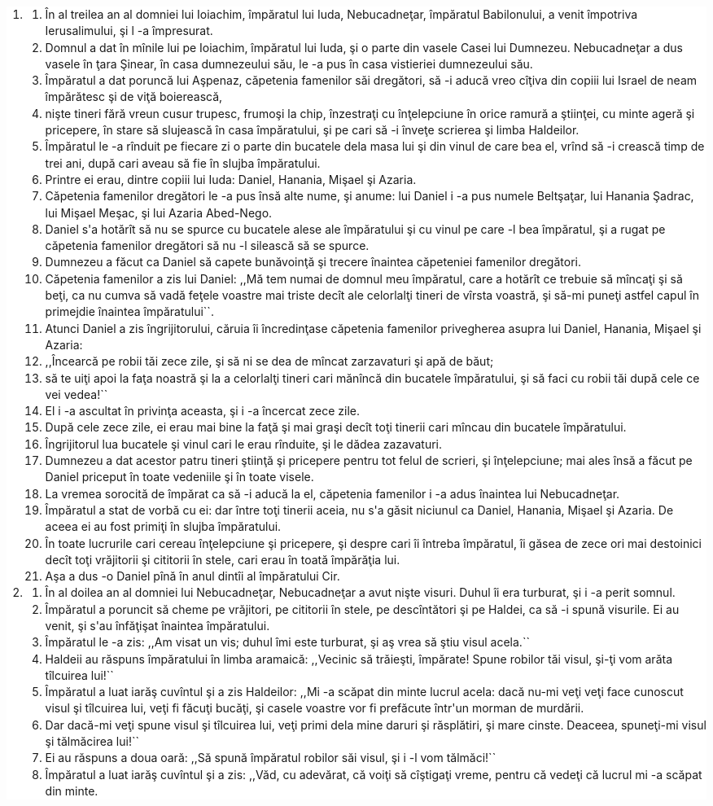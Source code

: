 <ol>
  <li>
    <ol>
      <li>În al treilea an al domniei lui Ioiachim, împăratul lui Iuda, Nebucadneţar, împăratul Babilonului, a venit împotriva Ierusalimului, şi l -a împresurat.</li>
      <li>Domnul a dat în mînile lui pe Ioiachim, împăratul lui Iuda, şi o parte din vasele Casei lui Dumnezeu. Nebucadneţar a dus vasele în ţara Şinear, în casa dumnezeului său, le -a pus în casa vistieriei dumnezeului său.</li>
      <li>Împăratul a dat poruncă lui Aşpenaz, căpetenia famenilor săi dregători, să -i aducă vreo cîţiva din copiii lui Israel de neam împărătesc şi de viţă boierească,</li>
      <li>nişte tineri fără vreun cusur trupesc, frumoşi la chip, înzestraţi cu înţelepciune în orice ramură a ştiinţei, cu minte ageră şi pricepere, în stare să slujească în casa împăratului, şi pe cari să -i înveţe scrierea şi limba Haldeilor.</li>
      <li>Împăratul le -a rînduit pe fiecare zi o parte din bucatele dela masa lui şi din vinul de care bea el, vrînd să -i crească timp de trei ani, după cari aveau să fie în slujba împăratului.</li>
      <li>Printre ei erau, dintre copiii lui Iuda: Daniel, Hanania, Mişael şi Azaria.</li>
      <li>Căpetenia famenilor dregători le -a pus însă alte nume, şi anume: lui Daniel i -a pus numele Beltşaţar, lui Hanania Şadrac, lui Mişael Meşac, şi lui Azaria Abed-Nego.</li>
      <li>Daniel s'a hotărît să nu se spurce cu bucatele alese ale împăratului şi cu vinul pe care -l bea împăratul, şi a rugat pe căpetenia famenilor dregători să nu -l silească să se spurce.</li>
      <li>Dumnezeu a făcut ca Daniel să capete bunăvoinţă şi trecere înaintea căpeteniei famenilor dregători.</li>
      <li>Căpetenia famenilor a zis lui Daniel: ,,Mă tem numai de domnul meu împăratul, care a hotărît ce trebuie să mîncaţi şi să beţi, ca nu cumva să vadă feţele voastre mai triste decît ale celorlalţi tineri de vîrsta voastră, şi să-mi puneţi astfel capul în primejdie înaintea împăratului``.</li>
      <li>Atunci Daniel a zis îngrijitorului, căruia îi încredinţase căpetenia famenilor privegherea asupra lui Daniel, Hanania, Mişael şi Azaria:</li>
      <li>,,Încearcă pe robii tăi zece zile, şi să ni se dea de mîncat zarzavaturi şi apă de băut;</li>
      <li>să te uiţi apoi la faţa noastră şi la a celorlalţi tineri cari mănîncă din bucatele împăratului, şi să faci cu robii tăi după cele ce vei vedea!``</li>
      <li>El i -a ascultat în privinţa aceasta, şi i -a încercat zece zile.</li>
      <li>După cele zece zile, ei erau mai bine la faţă şi mai graşi decît toţi tinerii cari mîncau din bucatele împăratului.</li>
      <li>Îngrijitorul lua bucatele şi vinul cari le erau rînduite, şi le dădea zazavaturi.</li>
      <li>Dumnezeu a dat acestor patru tineri ştiinţă şi pricepere pentru tot felul de scrieri, şi înţelepciune; mai ales însă a făcut pe Daniel priceput în toate vedeniile şi în toate visele.</li>
      <li>La vremea sorocită de împărat ca să -i aducă la el, căpetenia famenilor i -a adus înaintea lui Nebucadneţar.</li>
      <li>Împăratul a stat de vorbă cu ei: dar între toţi tinerii aceia, nu s'a găsit niciunul ca Daniel, Hanania, Mişael şi Azaria. De aceea ei au fost primiţi în slujba împăratului.</li>
      <li>În toate lucrurile cari cereau înţelepciune şi pricepere, şi despre cari îi întreba împăratul, îi găsea de zece ori mai destoinici decît toţi vrăjitorii şi cititorii în stele, cari erau în toată împărăţia lui.</li>
      <li>Aşa a dus -o Daniel pînă în anul dintîi al împăratului Cir.</li>
    </ol>
  </li>
  <li>
    <ol>
      <li>În al doilea an al domniei lui Nebucadneţar, Nebucadneţar a avut nişte visuri. Duhul îi era turburat, şi i -a perit somnul.</li>
      <li>Împăratul a poruncit să cheme pe vrăjitori, pe cititorii în stele, pe descîntători şi pe Haldei, ca să -i spună visurile. Ei au venit, şi s'au înfăţişat înaintea împăratului.</li>
      <li>Împăratul le -a zis: ,,Am visat un vis; duhul îmi este turburat, şi aş vrea să ştiu visul acela.``</li>
      <li>Haldeii au răspuns împăratului în limba aramaică: ,,Vecinic să trăieşti, împărate! Spune robilor tăi visul, şi-ţi vom arăta tîlcuirea lui!``</li>
      <li>Împăratul a luat iarăş cuvîntul şi a zis Haldeilor: ,,Mi -a scăpat din minte lucrul acela: dacă nu-mi veţi veţi face cunoscut visul şi tîlcuirea lui, veţi fi făcuţi bucăţi, şi casele voastre vor fi prefăcute într'un morman de murdării.</li>
      <li>Dar dacă-mi veţi spune visul şi tîlcuirea lui, veţi primi dela mine daruri şi răsplătiri, şi mare cinste. Deaceea, spuneţi-mi visul şi tălmăcirea lui!``</li>
      <li>Ei au răspuns a doua oară: ,,Să spună împăratul robilor săi visul, şi i -l vom tălmăci!``</li>
      <li>Împăratul a luat iarăş cuvîntul şi a zis: ,,Văd, cu adevărat, că voiţi să cîştigaţi vreme, pentru că vedeţi că lucrul mi -a scăpat din minte.</li>